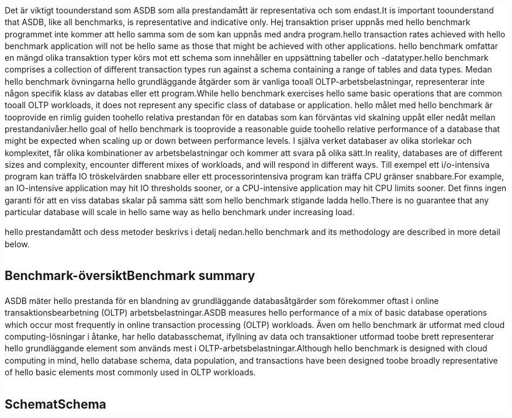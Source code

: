 <span data-ttu-id="d07c5-117">Det är viktigt toounderstand som ASDB som alla prestandamått är representativa och som endast.</span><span class="sxs-lookup"><span data-stu-id="d07c5-117">It is important toounderstand that ASDB, like all benchmarks, is representative and indicative only.</span></span> <span data-ttu-id="d07c5-118">Hej transaktion priser uppnås med hello benchmark programmet inte kommer att hello samma som de som kan uppnås med andra program.</span><span class="sxs-lookup"><span data-stu-id="d07c5-118">hello transaction rates achieved with hello benchmark application will not be hello same as those that might be achieved with other applications.</span></span> <span data-ttu-id="d07c5-119">hello benchmark omfattar en mängd olika transaktion typer körs mot ett schema som innehåller en uppsättning tabeller och -datatyper.</span><span class="sxs-lookup"><span data-stu-id="d07c5-119">hello benchmark comprises a collection of different transaction types run against a schema containing a range of tables and data types.</span></span> <span data-ttu-id="d07c5-120">Medan hello benchmark övningarna hello grundläggande åtgärder som är vanliga tooall OLTP-arbetsbelastningar, representerar inte någon specifik klass av databas eller ett program.</span><span class="sxs-lookup"><span data-stu-id="d07c5-120">While hello benchmark exercises hello same basic operations that are common tooall OLTP workloads, it does not represent any specific class of database or application.</span></span> <span data-ttu-id="d07c5-121">hello målet med hello benchmark är tooprovide en rimlig guiden toohello relativa prestandan för en databas som kan förväntas vid skalning uppåt eller nedåt mellan prestandanivåer.</span><span class="sxs-lookup"><span data-stu-id="d07c5-121">hello goal of hello benchmark is tooprovide a reasonable guide toohello relative performance of a database that might be expected when scaling up or down between performance levels.</span></span> <span data-ttu-id="d07c5-122">I själva verket databaser av olika storlekar och komplexitet, får olika kombinationer av arbetsbelastningar och kommer att svara på olika sätt.</span><span class="sxs-lookup"><span data-stu-id="d07c5-122">In reality, databases are of different sizes and complexity, encounter different mixes of workloads, and will respond in different ways.</span></span> <span data-ttu-id="d07c5-123">Till exempel ett i/o-intensiva program kan träffa IO tröskelvärden snabbare eller ett processorintensiva program kan träffa CPU gränser snabbare.</span><span class="sxs-lookup"><span data-stu-id="d07c5-123">For example, an IO-intensive application may hit IO thresholds sooner, or a CPU-intensive application may hit CPU limits sooner.</span></span> <span data-ttu-id="d07c5-124">Det finns ingen garanti för att en viss databas skalar på samma sätt som hello benchmark stigande ladda hello.</span><span class="sxs-lookup"><span data-stu-id="d07c5-124">There is no guarantee that any particular database will scale in hello same way as hello benchmark under increasing load.</span></span>

<span data-ttu-id="d07c5-125">hello prestandamått och dess metoder beskrivs i detalj nedan.</span><span class="sxs-lookup"><span data-stu-id="d07c5-125">hello benchmark and its methodology are described in more detail below.</span></span>

## <a name="benchmark-summary"></a><span data-ttu-id="d07c5-126">Benchmark-översikt</span><span class="sxs-lookup"><span data-stu-id="d07c5-126">Benchmark summary</span></span>
<span data-ttu-id="d07c5-127">ASDB mäter hello prestanda för en blandning av grundläggande databasåtgärder som förekommer oftast i online transaktionsbearbetning (OLTP) arbetsbelastningar.</span><span class="sxs-lookup"><span data-stu-id="d07c5-127">ASDB measures hello performance of a mix of basic database operations which occur most frequently in online transaction processing (OLTP) workloads.</span></span> <span data-ttu-id="d07c5-128">Även om hello benchmark är utformat med cloud computing-lösningar i åtanke, har hello databasschemat, ifyllning av data och transaktioner utformad toobe brett representerar hello grundläggande element som används mest i OLTP-arbetsbelastningar.</span><span class="sxs-lookup"><span data-stu-id="d07c5-128">Although hello benchmark is designed with cloud computing in mind, hello database schema, data population, and transactions have been designed toobe broadly representative of hello basic elements most commonly used in OLTP workloads.</span></span>

## <a name="schema"></a><span data-ttu-id="d07c5-129">Schemat</span><span class="sxs-lookup"><span data-stu-id="d07c5-129">Schema</span></span>